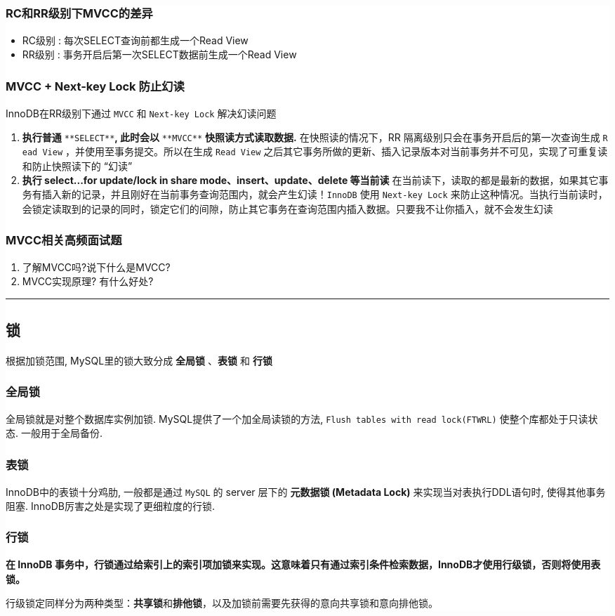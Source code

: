    ### RC和RR级别下MVCC的差异

   - RC级别 : 每次SELECT查询前都生成一个Read View
   - RR级别  : 事务开启后第一次SELECT数据前生成一个Read View

   

   ### MVCC + Next-key Lock 防止幻读

   InnoDB在RR级别下通过 `MVCC` 和 `Next-key Lock` 解决幻读问题

   

   1. **执行普通** `**SELECT**`**, 此时会以** `**MVCC**` **快照读方式读取数据.**
      在快照读的情况下，RR 隔离级别只会在事务开启后的第一次查询生成 `Read View` ，并使用至事务提交。所以在生成 `Read View` 之后其它事务所做的更新、插入记录版本对当前事务并不可见，实现了可重复读和防止快照读下的 “幻读”
   2. **执行 select...for update/lock in share mode、insert、update、delete 等当前读**
      在当前读下，读取的都是最新的数据，如果其它事务有插入新的记录，并且刚好在当前事务查询范围内，就会产生幻读！`InnoDB` 使用 `Next-key Lock` 来防止这种情况。当执行当前读时，会锁定读取到的记录的同时，锁定它们的间隙，防止其它事务在查询范围内插入数据。只要我不让你插入，就不会发生幻读

   

   ### MVCC相关高频面试题

   1. 了解MVCC吗?说下什么是MVCC?
   2. MVCC实现原理? 有什么好处?

   

   ------

   ## 锁

   

   根据加锁范围, MySQL里的锁大致分成 **全局锁** 、**表锁** 和 **行锁**

   

   ### 全局锁

   

   全局锁就是对整个数据库实例加锁. MySQL提供了一个加全局读锁的方法, `Flush tables with read lock(FTWRL)` 使整个库都处于只读状态. 一般用于全局备份.

   

   ### 表锁

   

   InnoDB中的表锁十分鸡肋, 一般都是通过 `MySQL` 的 server 层下的 **元数据锁 (Metadata Lock)** 来实现当对表执行DDL语句时, 使得其他事务阻塞. InnoDB厉害之处是实现了更细粒度的行锁.

   

   ### 行锁

   **在 InnoDB 事务中，行锁通过给索引上的索引项加锁来实现。这意味着只有通过索引条件检索数据，InnoDB才使用行级锁，否则将使用表锁。**

   行级锁定同样分为两种类型：**共享锁**和**排他锁**，以及加锁前需要先获得的意向共享锁和意向排他锁。
